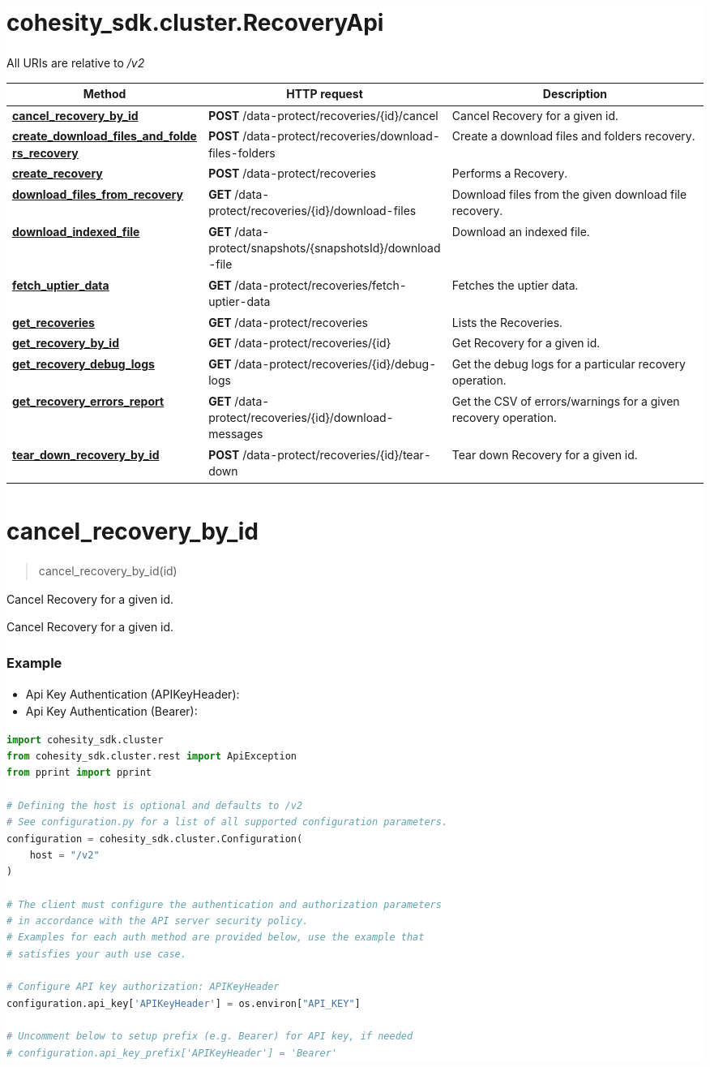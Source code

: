 # cohesity_sdk.cluster.RecoveryApi

All URIs are relative to */v2*

Method | HTTP request | Description
------------- | ------------- | -------------
[**cancel_recovery_by_id**](RecoveryApi.md#cancel_recovery_by_id) | **POST** /data-protect/recoveries/{id}/cancel | Cancel Recovery for a given id.
[**create_download_files_and_folders_recovery**](RecoveryApi.md#create_download_files_and_folders_recovery) | **POST** /data-protect/recoveries/download-files-folders | Create a download files and folders recovery.
[**create_recovery**](RecoveryApi.md#create_recovery) | **POST** /data-protect/recoveries | Performs a Recovery.
[**download_files_from_recovery**](RecoveryApi.md#download_files_from_recovery) | **GET** /data-protect/recoveries/{id}/download-files | Download files from the given download file recovery.
[**download_indexed_file**](RecoveryApi.md#download_indexed_file) | **GET** /data-protect/snapshots/{snapshotsId}/download-file | Download an indexed file.
[**fetch_uptier_data**](RecoveryApi.md#fetch_uptier_data) | **GET** /data-protect/recoveries/fetch-uptier-data | Fetches the uptier data.
[**get_recoveries**](RecoveryApi.md#get_recoveries) | **GET** /data-protect/recoveries | Lists the Recoveries.
[**get_recovery_by_id**](RecoveryApi.md#get_recovery_by_id) | **GET** /data-protect/recoveries/{id} | Get Recovery for a given id.
[**get_recovery_debug_logs**](RecoveryApi.md#get_recovery_debug_logs) | **GET** /data-protect/recoveries/{id}/debug-logs | Get the debug logs for a particular recovery operation.
[**get_recovery_errors_report**](RecoveryApi.md#get_recovery_errors_report) | **GET** /data-protect/recoveries/{id}/download-messages | Get the CSV of errors/warnings for a given recovery operation.
[**tear_down_recovery_by_id**](RecoveryApi.md#tear_down_recovery_by_id) | **POST** /data-protect/recoveries/{id}/tear-down | Tear down Recovery for a given id.


# **cancel_recovery_by_id**
> cancel_recovery_by_id(id)

Cancel Recovery for a given id.

Cancel Recovery for a given id.

### Example

* Api Key Authentication (APIKeyHeader):
* Api Key Authentication (Bearer):

```python
import cohesity_sdk.cluster
from cohesity_sdk.cluster.rest import ApiException
from pprint import pprint

# Defining the host is optional and defaults to /v2
# See configuration.py for a list of all supported configuration parameters.
configuration = cohesity_sdk.cluster.Configuration(
    host = "/v2"
)

# The client must configure the authentication and authorization parameters
# in accordance with the API server security policy.
# Examples for each auth method are provided below, use the example that
# satisfies your auth use case.

# Configure API key authorization: APIKeyHeader
configuration.api_key['APIKeyHeader'] = os.environ["API_KEY"]

# Uncomment below to setup prefix (e.g. Bearer) for API key, if needed
# configuration.api_key_prefix['APIKeyHeader'] = 'Bearer'
```